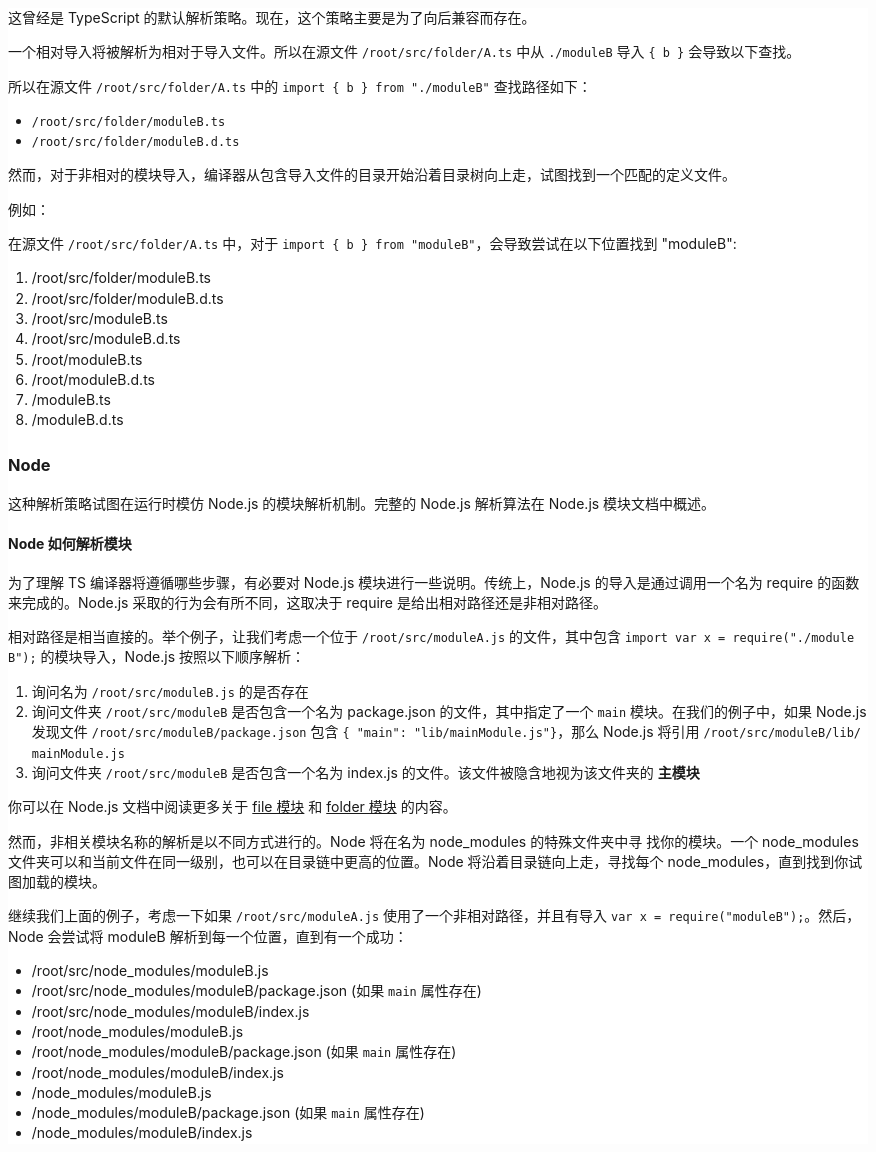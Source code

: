 这曾经是 TypeScript 的默认解析策略。现在，这个策略主要是为了向后兼容而存在。

一个相对导入将被解析为相对于导入文件。所以在源文件 `/root/src/folder/A.ts` 中从 `./moduleB` 导入 `{ b }` 会导致以下查找。

所以在源文件 `/root/src/folder/A.ts` 中的 `import { b } from "./moduleB"` 查找路径如下：

- `/root/src/folder/moduleB.ts`
- `/root/src/folder/moduleB.d.ts`

然而，对于非相对的模块导入，编译器从包含导入文件的目录开始沿着目录树向上走，试图找到一个匹配的定义文件。

例如：

在源文件 `/root/src/folder/A.ts` 中，对于 `import { b } from "moduleB"`，会导致尝试在以下位置找到 "moduleB":

1. /root/src/folder/moduleB.ts
2. /root/src/folder/moduleB.d.ts
3. /root/src/moduleB.ts
4. /root/src/moduleB.d.ts
5. /root/moduleB.ts
6. /root/moduleB.d.ts
7. /moduleB.ts
8. /moduleB.d.ts

### Node

这种解析策略试图在运行时模仿 Node.js 的模块解析机制。完整的 Node.js 解析算法在 Node.js 模块文档中概述。

#### Node 如何解析模块

为了理解 TS 编译器将遵循哪些步骤，有必要对 Node.js 模块进行一些说明。传统上，Node.js 的导入是通过调用一个名为 require 的函数来完成的。Node.js 采取的行为会有所不同，这取决于 require 是给出相对路径还是非相对路径。

相对路径是相当直接的。举个例子，让我们考虑一个位于 `/root/src/moduleA.js` 的文件，其中包含 `import var x = require("./moduleB");` 的模块导入，Node.js 按照以下顺序解析：

1. 询问名为 `/root/src/moduleB.js` 的是否存在
2. 询问文件夹 `/root/src/moduleB` 是否包含一个名为 package.json 的文件，其中指定了一个 `main` 模块。在我们的例子中，如果 Node.js 发现文件 `/root/src/moduleB/package.json` 包含 `{ "main": "lib/mainModule.js"}`，那么 Node.js 将引用 `/root/src/moduleB/lib/mainModule.js`
3. 询问文件夹 `/root/src/moduleB` 是否包含一个名为 index.js 的文件。该文件被隐含地视为该文件夹的 **主模块**

你可以在 Node.js 文档中阅读更多关于 [file 模块](https://nodejs.org/api/modules.html#modules_file_modules) 和 [folder 模块](https://nodejs.org/api/modules.html#modules_folders_as_modules) 的内容。

然而，非相关模块名称的解析是以不同方式进行的。Node 将在名为 node_modules 的特殊文件夹中寻 找你的模块。一个 node_modules 文件夹可以和当前文件在同一级别，也可以在目录链中更高的位置。Node 将沿着目录链向上走，寻找每个 node_modules，直到找到你试图加载的模块。

继续我们上面的例子，考虑一下如果 `/root/src/moduleA.js` 使用了一个非相对路径，并且有导入 `var x = require("moduleB");`。然后，Node 会尝试将 moduleB 解析到每一个位置，直到有一个成功：

- /root/src/node_modules/moduleB.js
- /root/src/node_modules/moduleB/package.json (如果 `main` 属性存在)
- /root/src/node_modules/moduleB/index.js
- /root/node_modules/moduleB.js
- /root/node_modules/moduleB/package.json (如果 `main` 属性存在)
- /root/node_modules/moduleB/index.js
- /node_modules/moduleB.js
- /node_modules/moduleB/package.json (如果 `main` 属性存在)
- /node_modules/moduleB/index.js
